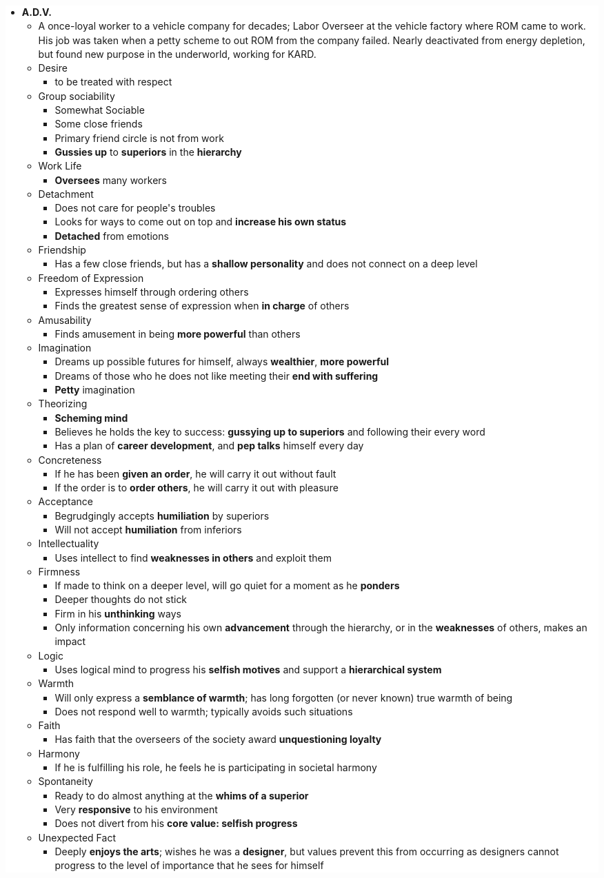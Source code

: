 
* **A.D.V.**
	* A once-loyal worker to a vehicle company for decades; Labor Overseer at the vehicle factory where ROM came to work. His job was taken when a petty scheme to out ROM from the company failed. Nearly deactivated from energy depletion, but found new purpose in the underworld, working for KARD.
	* Desire
		* to be treated with respect
	* Group sociability
		* Somewhat Sociable
		* Some close friends
		* Primary friend circle is not from work
		* **Gussies up** to **superiors** in the **hierarchy**
	* Work Life
		* **Oversees** many workers
	* Detachment
		* Does not care for people's troubles
		* Looks for ways to come out on top and **increase his own status**
		* **Detached** from emotions
	* Friendship
		* Has a few close friends, but has a **shallow personality** and does not connect on a deep level
	* Freedom of Expression
		* Expresses himself through ordering others
		* Finds the greatest sense of expression when **in charge** of others
	* Amusability
		* Finds amusement in being **more powerful** than others
	* Imagination
		* Dreams up possible futures for himself, always **wealthier**, **more powerful**
		* Dreams of those who he does not like meeting their **end with suffering**
		* **Petty** imagination
	* Theorizing
		* **Scheming mind**
		* Believes he holds the key to success: **gussying up to superiors** and following their every word
		* Has a plan of **career development**, and **pep talks** himself every day
	* Concreteness
		* If he has been **given an order**, he will carry it out without fault
		* If the order is to **order others**, he will carry it out with pleasure
	* Acceptance
		* Begrudgingly accepts **humiliation** by superiors
		* Will not accept **humiliation** from inferiors
	* Intellectuality
		* Uses intellect to find **weaknesses in others** and exploit them
	* Firmness
		* If made to think on a deeper level, will go quiet for a moment as he **ponders**
		* Deeper thoughts do not stick
		* Firm in his **unthinking** ways
		* Only information concerning his own **advancement** through the hierarchy, or in the **weaknesses** of others, makes an impact
	* Logic
		* Uses logical mind to progress his **selfish motives** and support a **hierarchical system**
	* Warmth
		* Will only express a **semblance of warmth**; has long forgotten (or never known) true warmth of being
		* Does not respond well to warmth; typically avoids such situations
	* Faith
		* Has faith that the overseers of the society award **unquestioning loyalty**
	* Harmony
		* If he is fulfilling his role, he feels he is participating in societal harmony
	* Spontaneity
		* Ready to do almost anything at the **whims of a superior**
		* Very **responsive** to his environment
		* Does not divert from his **core value: selfish progress**
	* Unexpected Fact
		* Deeply **enjoys the arts**; wishes he was a **designer**, but values prevent this from occurring as designers cannot progress to the level of importance that he sees for himself